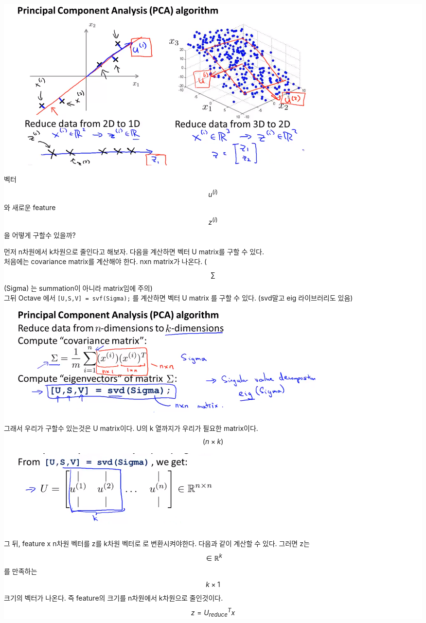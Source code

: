 ![](img/pca6.png)  
  
벡터 $$u^{(i)}$$ 와 새로운 feature $$z^{(i)}$$ 을 어떻게 구할수 있을까?  
  
먼저 n차원에서 k차원으로 줄인다고 해보자. 다음을 계산하면 벡터 U matrix를 구할 수 있다.  
처음에는 covariance matrix를 계산해야 한다. nxn matrix가 나온다. ($$\sum$$(Sigma) 는 summation이 아니라 matrix임에 주의)  
그뒤 Octave 에서 `[U,S,V] = svf(Sigma);` 를 계산하면 벡터 U matrix 를 구할 수 있다. (svd말고 eig 라이브러리도 있음)  
  
![](img/pca7.png)  
  
  
그래서 우리가 구할수 있는것은 U matrix이다. U의 k 열까지가 우리가 필요한 matrix이다.$$(n \times k)$$  
  
![](img/pca8.png)  
  
그 뒤, feature x n차원 벡터를 z를  k차원 벡터로 로 변환시켜야한다. 다음과 같이 계산할 수 있다. 그러면 z는 $$\in \mathbb{R}^{k}$$ 를 만족하는 $$k \times 1$$ 크기의 벡터가 나온다. 즉 feature의 크기를 n차원에서 k차원으로 줄인것이다.    
$$  
 z = {U_{reduce}}^T x  
$$  
  